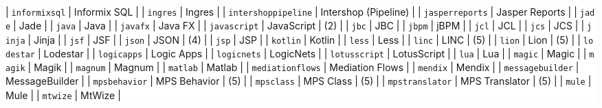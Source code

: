 | `informixsql`                  | Informix SQL                   |
| `ingres`                       | Ingres                         |
| `intershoppipeline`            | Intershop (Pipeline)           |
| `jasperreports`                | Jasper Reports                 |
| `jade`                         | Jade                           |
| `java`                         | Java                           |
| `javafx`                       | Java FX                        |
| `javascript`                   | JavaScript                     | (2) |
| `jbc`                          | JBC                            |
| `jbpm`                         | jBPM                           |
| `jcl`                          | JCL                            |
| `jcs`                          | JCS                            |
| `jinja`                        | Jinja                          |
| `jsf`                          | JSF                            |
| `json`                         | JSON                           | (4) |
| `jsp`                          | JSP                            |
| `kotlin`                       | Kotlin                         |
| `less`                         | Less                           |
| `linc`                         | LINC                           | (5) |
| `lion`                         | Lion                           | (5) |
| `lodestar`                     | Lodestar                       |
| `logicapps`                    | Logic Apps                     |
| `logicnets`                    | LogicNets                      |
| `lotusscript`                  | LotusScript                    |
| `lua`                          | Lua                            |
| `magic`                        | Magic                          |
| `magik`                        | Magik                          |
| `magnum`                       | Magnum                         |
| `matlab`                       | Matlab                         |
| `mediationflows`               | Mediation Flows                |
| `mendix`                       | Mendix                         |
| `messagebuilder`               | MessageBuilder                 |
| `mpsbehavior`                  | MPS Behavior                   | (5) |
| `mpsclass`                     | MPS Class                      | (5) |
| `mpstranslator`                | MPS Translator                 | (5) |
| `mule`                         | Mule                           |
| `mtwize`                       | MtWize                         |